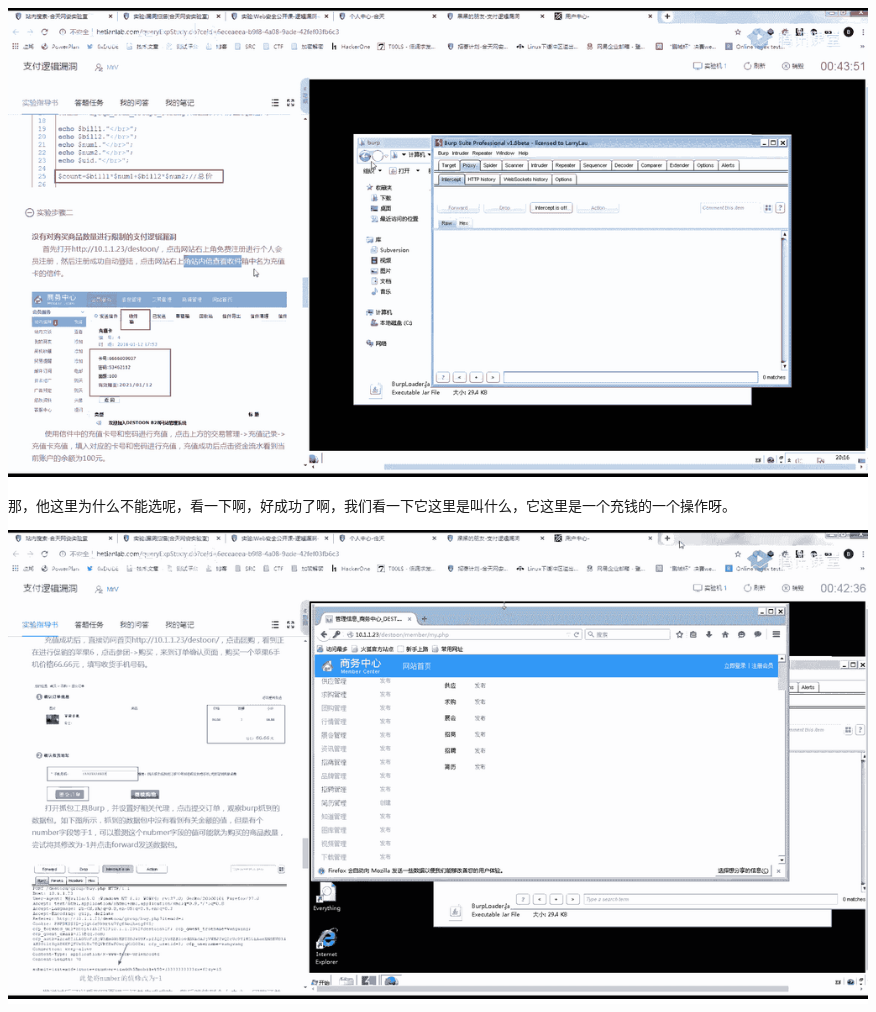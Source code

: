 ![](img/43df2d41d74a656f767924cd7e60a796_37.png)

那，他这里为什么不能选呢，看一下啊，好成功了啊，我们看一下它这里是叫什么，它这里是一个充钱的一个操作呀。



![](img/43df2d41d74a656f767924cd7e60a796_39.png)
